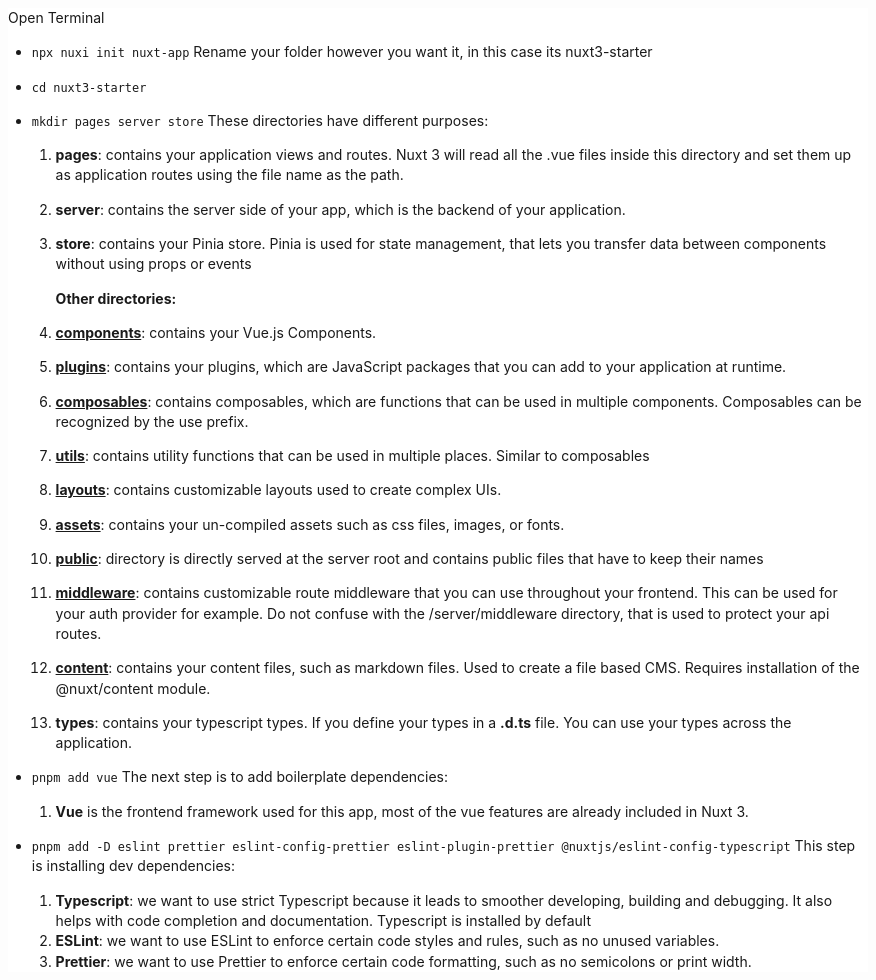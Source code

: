 Open Terminal

- `npx nuxi init nuxt-app`
  Rename your folder however you want it, in this case its nuxt3-starter
- `cd nuxt3-starter`
- `mkdir pages server store`
  These directories have different purposes:

  1. **pages**: contains your application views and routes. Nuxt 3 will read all the .vue files inside this directory and set them up as application routes using the file name as the path.
  2. **server**: contains the server side of your app, which is the backend of your application.
  3. **store**: contains your Pinia store. Pinia is used for state management, that lets you transfer data between components without using props or events

     **Other directories:**

  4. **[components](https://nuxt.com/docs/guide/directory-structure/components)**: contains your Vue.js Components.
  5. **[plugins](https://nuxt.com/docs/guide/directory-structure/plugins)**: contains your plugins, which are JavaScript packages that you can add to your application at runtime.
  6. **[composables](https://nuxt.com/docs/guide/directory-structure/composables)**: contains composables, which are functions that can be used in multiple components. Composables can be recognized by the use prefix.
  7. **[utils](https://nuxt.com/docs/guide/directory-structure/utils)**: contains utility functions that can be used in multiple places. Similar to composables
  8. **[layouts](https://nuxt.com/docs/guide/directory-structure/layouts)**: contains customizable layouts used to create complex UIs.
  9. **[assets](https://nuxt.com/docs/guide/directory-structure/assets)**: contains your un-compiled assets such as css files, images, or fonts.
  10. **[public](https://nuxt.com/docs/guide/directory-structure/public)**: directory is directly served at the server root and contains public files that have to keep their names
  11. **[middleware](https://nuxt.com/docs/guide/directory-structure/middleware)**: contains customizable route middleware that you can use throughout your frontend. This can be used for your auth provider for example. Do not confuse with the /server/middleware directory, that is used to protect your api routes.
  12. **[content](https://nuxt.com/docs/guide/directory-structure/content)**: contains your content files, such as markdown files. Used to create a file based CMS. Requires installation of the @nuxt/content module.
  13. **types**: contains your typescript types. If you define your types in a **.d.ts** file. You can use your types across the application.

- `pnpm add vue`
  The next step is to add boilerplate dependencies:
  1. **Vue** is the frontend framework used for this app, most of the vue features are already included in Nuxt 3.
- `pnpm add -D eslint prettier eslint-config-prettier eslint-plugin-prettier @nuxtjs/eslint-config-typescript`
  This step is installing dev dependencies:
  1. **Typescript**: we want to use strict Typescript because it leads to smoother developing, building and debugging. It also helps with code completion and documentation. Typescript is installed by default
  2. **ESLint**: we want to use ESLint to enforce certain code styles and rules, such as no unused variables.
  3. **Prettier**: we want to use Prettier to enforce certain code formatting, such as no semicolons or print width.
